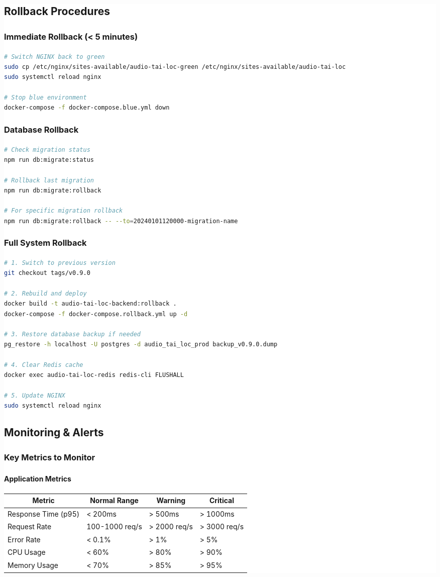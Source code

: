 ## Rollback Procedures

### Immediate Rollback (< 5 minutes)
```bash
# Switch NGINX back to green
sudo cp /etc/nginx/sites-available/audio-tai-loc-green /etc/nginx/sites-available/audio-tai-loc
sudo systemctl reload nginx

# Stop blue environment
docker-compose -f docker-compose.blue.yml down
```

### Database Rollback
```bash
# Check migration status
npm run db:migrate:status

# Rollback last migration
npm run db:migrate:rollback

# For specific migration rollback
npm run db:migrate:rollback -- --to=20240101120000-migration-name
```

### Full System Rollback
```bash
# 1. Switch to previous version
git checkout tags/v0.9.0

# 2. Rebuild and deploy
docker build -t audio-tai-loc-backend:rollback .
docker-compose -f docker-compose.rollback.yml up -d

# 3. Restore database backup if needed
pg_restore -h localhost -U postgres -d audio_tai_loc_prod backup_v0.9.0.dump

# 4. Clear Redis cache
docker exec audio-tai-loc-redis redis-cli FLUSHALL

# 5. Update NGINX
sudo systemctl reload nginx
```

## Monitoring & Alerts

### Key Metrics to Monitor

#### Application Metrics
| Metric | Normal Range | Warning | Critical |
|--------|-------------|---------|----------|
| Response Time (p95) | < 200ms | > 500ms | > 1000ms |
| Request Rate | 100-1000 req/s | > 2000 req/s | > 3000 req/s |
| Error Rate | < 0.1% | > 1% | > 5% |
| CPU Usage | < 60% | > 80% | > 90% |
| Memory Usage | < 70% | > 85% | > 95% |
